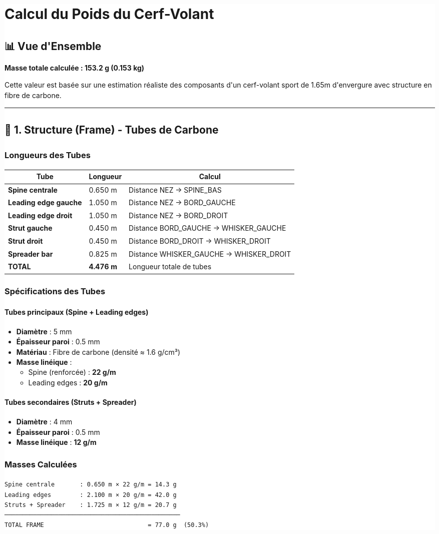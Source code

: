 # Calcul du Poids du Cerf-Volant

## 📊 Vue d'Ensemble

**Masse totale calculée : 153.2 g (0.153 kg)**

Cette valeur est basée sur une estimation réaliste des composants d'un cerf-volant sport de 1.65m d'envergure avec structure en fibre de carbone.

---

## 🔩 1. Structure (Frame) - Tubes de Carbone

### Longueurs des Tubes

| Tube | Longueur | Calcul |
|------|----------|--------|
| **Spine centrale** | 0.650 m | Distance NEZ → SPINE_BAS |
| **Leading edge gauche** | 1.050 m | Distance NEZ → BORD_GAUCHE |
| **Leading edge droit** | 1.050 m | Distance NEZ → BORD_DROIT |
| **Strut gauche** | 0.450 m | Distance BORD_GAUCHE → WHISKER_GAUCHE |
| **Strut droit** | 0.450 m | Distance BORD_DROIT → WHISKER_DROIT |
| **Spreader bar** | 0.825 m | Distance WHISKER_GAUCHE → WHISKER_DROIT |
| **TOTAL** | **4.476 m** | Longueur totale de tubes |

### Spécifications des Tubes

#### Tubes principaux (Spine + Leading edges)
- **Diamètre** : 5 mm
- **Épaisseur paroi** : 0.5 mm
- **Matériau** : Fibre de carbone (densité ≈ 1.6 g/cm³)
- **Masse linéique** :
  - Spine (renforcée) : **22 g/m**
  - Leading edges : **20 g/m**

#### Tubes secondaires (Struts + Spreader)
- **Diamètre** : 4 mm
- **Épaisseur paroi** : 0.5 mm
- **Masse linéique** : **12 g/m**

### Masses Calculées

```
Spine centrale       : 0.650 m × 22 g/m = 14.3 g
Leading edges        : 2.100 m × 20 g/m = 42.0 g
Struts + Spreader    : 1.725 m × 12 g/m = 20.7 g
─────────────────────────────────────────────────
TOTAL FRAME                             = 77.0 g  (50.3%)
```
